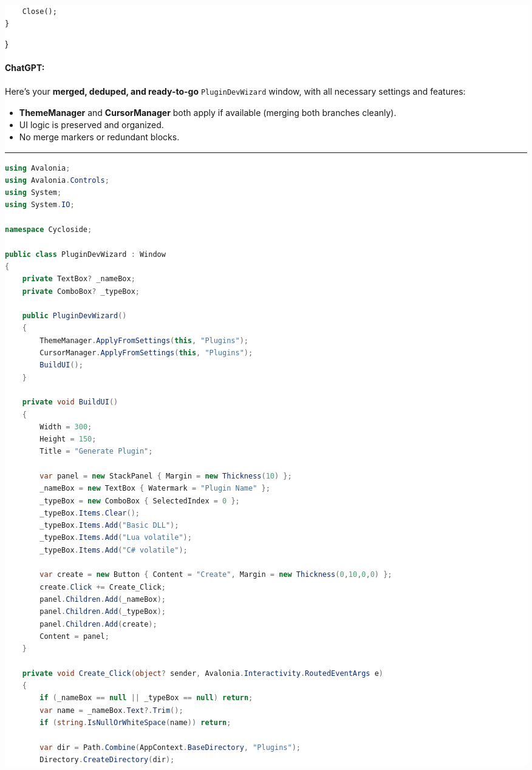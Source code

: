         Close();
    }
}

#### ChatGPT:
Here’s your **merged, deduped, and ready-to-go** `PluginDevWizard` window, with all necessary settings and features:

- **ThemeManager** and **CursorManager** both apply if available (merging both branches cleanly).
- UI logic is preserved and organized.
- No merge markers or redundant blocks.

---

```csharp
using Avalonia;
using Avalonia.Controls;
using System;
using System.IO;

namespace Cycloside;

public class PluginDevWizard : Window
{
    private TextBox? _nameBox;
    private ComboBox? _typeBox;

    public PluginDevWizard()
    {
        ThemeManager.ApplyFromSettings(this, "Plugins");
        CursorManager.ApplyFromSettings(this, "Plugins");
        BuildUI();
    }

    private void BuildUI()
    {
        Width = 300;
        Height = 150;
        Title = "Generate Plugin";

        var panel = new StackPanel { Margin = new Thickness(10) };
        _nameBox = new TextBox { Watermark = "Plugin Name" };
        _typeBox = new ComboBox { SelectedIndex = 0 };
        _typeBox.Items.Clear();
        _typeBox.Items.Add("Basic DLL");
        _typeBox.Items.Add("Lua volatile");
        _typeBox.Items.Add("C# volatile");

        var create = new Button { Content = "Create", Margin = new Thickness(0,10,0,0) };
        create.Click += Create_Click;
        panel.Children.Add(_nameBox);
        panel.Children.Add(_typeBox);
        panel.Children.Add(create);
        Content = panel;
    }

    private void Create_Click(object? sender, Avalonia.Interactivity.RoutedEventArgs e)
    {
        if (_nameBox == null || _typeBox == null) return;
        var name = _nameBox.Text?.Trim();
        if (string.IsNullOrWhiteSpace(name)) return;

        var dir = Path.Combine(AppContext.BaseDirectory, "Plugins");
        Directory.CreateDirectory(dir);

```